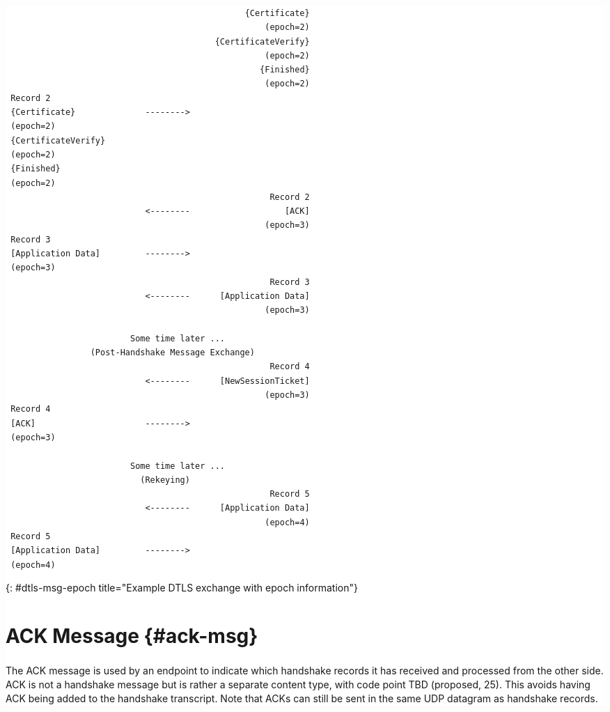 ~~~
                                                {Certificate}
                                                    (epoch=2)
                                          {CertificateVerify}
                                                    (epoch=2)
                                                   {Finished}
                                                    (epoch=2)
 Record 2
 {Certificate}              -------->
 (epoch=2)
 {CertificateVerify}
 (epoch=2)
 {Finished}
 (epoch=2)
                                                     Record 2
                            <--------                   [ACK]
                                                    (epoch=3)
 Record 3
 [Application Data]         -------->
 (epoch=3)
                                                     Record 3
                            <--------      [Application Data]
                                                    (epoch=3)

                         Some time later ...
                 (Post-Handshake Message Exchange)
                                                     Record 4
                            <--------      [NewSessionTicket]
                                                    (epoch=3)
 Record 4
 [ACK]                      -------->
 (epoch=3)

                         Some time later ...
                           (Rekeying)
                                                     Record 5
                            <--------      [Application Data]
                                                    (epoch=4)
 Record 5
 [Application Data]         -------->
 (epoch=4)
~~~
{: #dtls-msg-epoch title="Example DTLS exchange with epoch information"}


# ACK Message {#ack-msg}

The ACK message is used by an endpoint to indicate which handshake records
it has received and processed from the other side. ACK is not
a handshake message but is rather a separate content type,
with code point TBD (proposed, 25). This avoids having ACK being added
to the handshake transcript. Note that ACKs can still be
sent in the same UDP datagram as handshake records.
